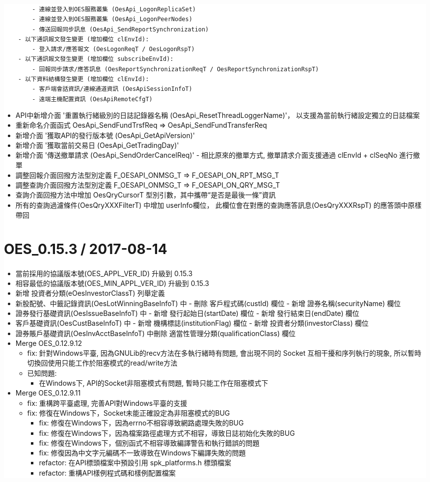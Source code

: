             - 連線並登入到OES服務叢集 (OesApi_LogonReplicaSet)
            - 連線並登入到OES服務叢集 (OesApi_LogonPeerNodes)
            - 傳送回報同步訊息 (OesApi_SendReportSynchronization)
        - 以下通訊報文發生變更 (增加欄位 clEnvId):
            - 登入請求/應答報文 (OesLogonReqT / OesLogonRspT)
        - 以下通訊報文發生變更 (增加欄位 subscribeEnvId):
            - 回報同步請求/應答訊息 (OesReportSynchronizationReqT / OesReportSynchronizationRspT)
        - 以下資料結構發生變更 (增加欄位 clEnvId):
            - 客戶端會話資訊/連線通道資訊 (OesApiSessionInfoT)
            - 遠端主機配置資訊 (OesApiRemoteCfgT)
  * API中新增介面 '重置執行緒級別的日誌記錄器名稱 (OesApi_ResetThreadLoggerName)'，
   以支援為當前執行緒設定獨立的日誌檔案
  * 重新命名介面函式 OesApi_SendFundTrsfReq => OesApi_SendFundTransferReq
  * 新增介面 '獲取API的發行版本號 (OesApi_GetApiVersion)'
  * 新增介面 '獲取當前交易日 (OesApi_GetTradingDay)'
  * 新增介面 '傳送撤單請求 (OesApi_SendOrderCancelReq)'
        - 相比原來的撤單方式, 撤單請求介面支援通過 clEnvId + clSeqNo 進行撤單
  * 調整回報介面回撥方法型別定義 F_OESAPI_ONMSG_T => F_OESAPI_ON_RPT_MSG_T
  * 調整查詢介面回撥方法型別定義 F_OESAPI_ONMSG_T => F_OESAPI_ON_QRY_MSG_T
  * 查詢介面回撥方法中增加 OesQryCursorT 型別引數，其中攜帶“是否是最後一條”資訊
  * 所有的查詢過濾條件(OesQryXXXFilterT) 中增加 userInfo欄位，
   此欄位會在對應的查詢應答訊息(OesQryXXXRspT) 的應答頭中原樣帶回

OES_0.15.3 / 2017-08-14
==============================================

  * 當前採用的協議版本號(OES_APPL_VER_ID) 升級到 0.15.3
  * 相容最低的協議版本號(OES_MIN_APPL_VER_ID) 升級到 0.15.3
  * 新增 投資者分類(eOesInvestorClassT) 列舉定義
  * 新股配號、中籤記錄資訊(OesLotWinningBaseInfoT) 中
        - 刪除 客戶程式碼(custId) 欄位
        - 新增 證券名稱(securityName) 欄位
  * 證券發行基礎資訊(OesIssueBaseInfoT) 中
        - 新增 發行起始日(startDate) 欄位
        - 新增 發行結束日(endDate) 欄位
  * 客戶基礎資訊(OesCustBaseInfoT) 中
        - 新增 機構標誌(institutionFlag) 欄位
        - 新增 投資者分類(investorClass) 欄位
  * 證券賬戶基礎資訊(OesInvAcctBaseInfoT) 中刪除 適當性管理分類(qualificationClass) 欄位
  * Merge OES_0.12.9.12
    - fix: 針對Windows平臺, 因為GNULib的recv方法在多執行緒時有問題, 會出現不同的 Socket 互相干擾和序列執行的現象, 所以暫時切換回使用只能工作於阻塞模式的read/write方法
    - 已知問題:
      - 在Windows下, API的Socket非阻塞模式有問題, 暫時只能工作在阻塞模式下
  * Merge OES_0.12.9.11
    - fix: 重構跨平臺處理, 完善API對Windows平臺的支援
    - fix: 修復在Windows下，Socket未能正確設定為非阻塞模式的BUG
      - fix: 修復在Windows下，因為errno不相容導致網路處理失敗的BUG
      - fix: 修復在Windows下，因為檔案路徑處理方式不相容，導致日誌初始化失敗的BUG
      - fix: 修復在Windows下，個別函式不相容導致編譯警告和執行錯誤的問題
      - fix: 修復因為中文字元編碼不一致導致在Windows下編譯失敗的問題
      - refactor: 在API標頭檔案中預設引用 spk_platforms.h 標頭檔案
      - refactor: 重構API樣例程式碼和樣例配置檔案
